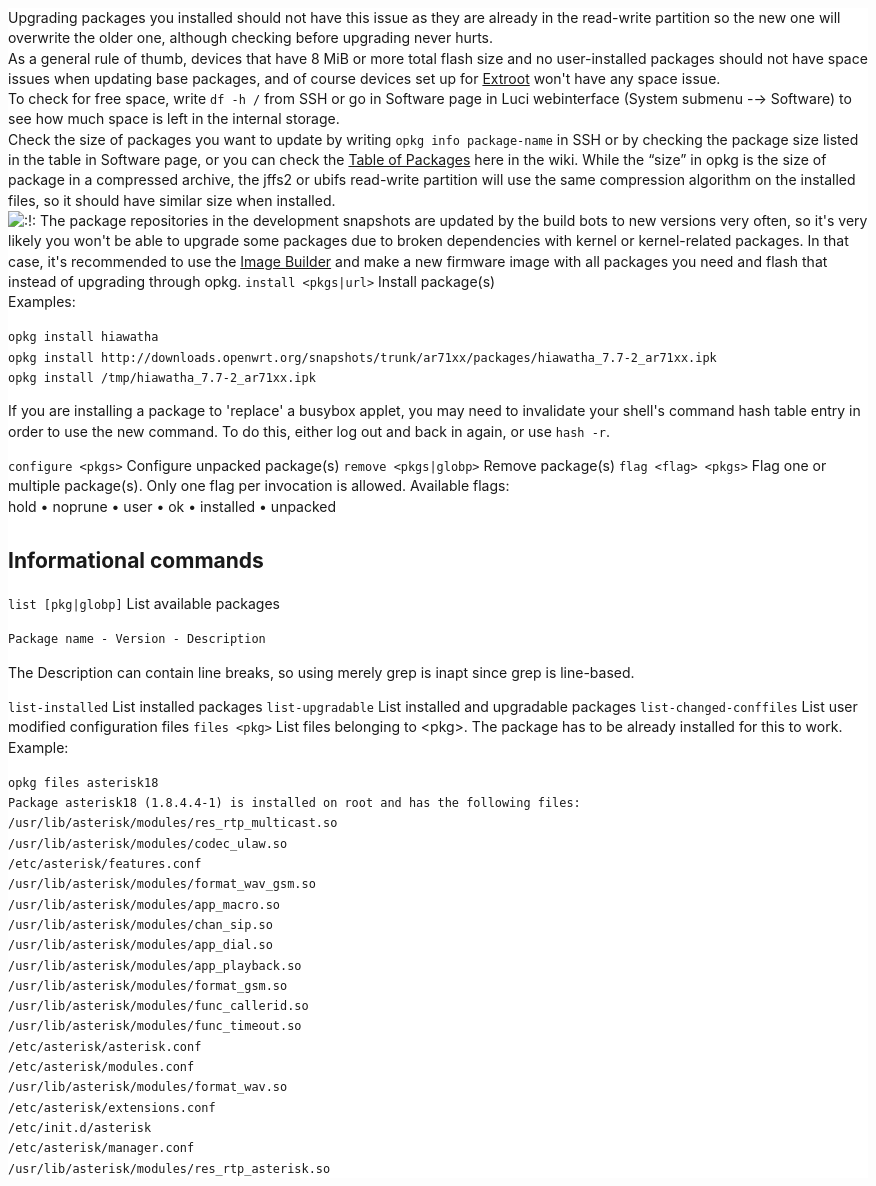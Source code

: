 Upgrading packages you installed should not have this issue as they are already in the read-write partition so the new one will overwrite the older one, although checking before upgrading never hurts.  
As a general rule of thumb, devices that have 8 MiB or more total flash size and no user-installed packages should not have space issues when updating base packages, and of course devices set up for [Extroot](/docs/guide-user/additional-software/extroot_configuration "docs:guide-user:additional-software:extroot_configuration") won't have any space issue.  
To check for free space, write `df -h /` from SSH or go in Software page in Luci webinterface (System submenu -→ Software) to see how much space is left in the internal storage.  
Check the size of packages you want to update by writing `opkg info package-name` in SSH or by checking the package size listed in the table in Software page, or you can check the [Table of Packages](/packages/start "packages:start") here in the wiki. While the “size” in opkg is the size of package in a compressed archive, the jffs2 or ubifs read-write partition will use the same compression algorithm on the installed files, so it should have similar size when installed.  
![:!:](/lib/images/smileys/exclaim.svg) The package repositories in the development snapshots are updated by the build bots to new versions very often, so it's very likely you won't be able to upgrade some packages due to broken dependencies with kernel or kernel-related packages. In that case, it's recommended to use the [Image Builder](/docs/guide-user/additional-software/imagebuilder "docs:guide-user:additional-software:imagebuilder") and make a new firmware image with all packages you need and flash that instead of upgrading through opkg. `install <pkgs|url>` Install package(s)  
Examples:

```
opkg install hiawatha
opkg install http://downloads.openwrt.org/snapshots/trunk/ar71xx/packages/hiawatha_7.7-2_ar71xx.ipk
opkg install /tmp/hiawatha_7.7-2_ar71xx.ipk
```

If you are installing a package to 'replace' a busybox applet, you may need to invalidate your shell's command hash table entry in order to use the new command. To do this, either log out and back in again, or use `hash -r`.

`configure <pkgs>` Configure unpacked package(s) `remove <pkgs|globp>` Remove package(s) `flag <flag> <pkgs>` Flag one or multiple package(s). Only one flag per invocation is allowed. Available flags:  
hold • noprune • user • ok • installed • unpacked

## Informational commands

`list [pkg|globp]` List available packages

```
Package name - Version - Description
```

The Description can contain line breaks, so using merely grep is inapt since grep is line-based.

`list-installed` List installed packages `list-upgradable` List installed and upgradable packages `list-changed-conffiles` List user modified configuration files `files <pkg>` List files belonging to &lt;pkg&gt;. The package has to be already installed for this to work. Example:

```
opkg files asterisk18
Package asterisk18 (1.8.4.4-1) is installed on root and has the following files:
/usr/lib/asterisk/modules/res_rtp_multicast.so
/usr/lib/asterisk/modules/codec_ulaw.so
/etc/asterisk/features.conf
/usr/lib/asterisk/modules/format_wav_gsm.so
/usr/lib/asterisk/modules/app_macro.so
/usr/lib/asterisk/modules/chan_sip.so
/usr/lib/asterisk/modules/app_dial.so
/usr/lib/asterisk/modules/app_playback.so
/usr/lib/asterisk/modules/format_gsm.so
/usr/lib/asterisk/modules/func_callerid.so
/usr/lib/asterisk/modules/func_timeout.so
/etc/asterisk/asterisk.conf
/etc/asterisk/modules.conf
/usr/lib/asterisk/modules/format_wav.so
/etc/asterisk/extensions.conf
/etc/init.d/asterisk
/etc/asterisk/manager.conf
/usr/lib/asterisk/modules/res_rtp_asterisk.so
```